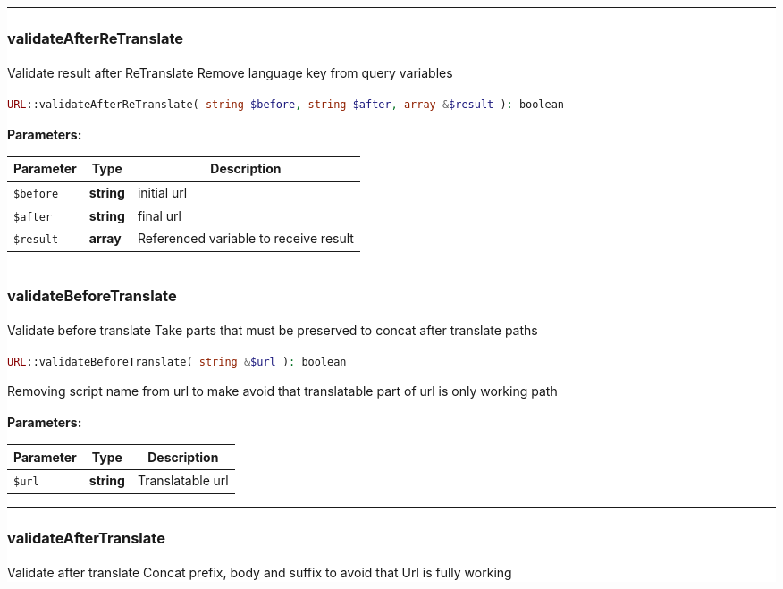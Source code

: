 


---

### validateAfterReTranslate

Validate result after ReTranslate
 Remove language key from query variables

```php
URL::validateAfterReTranslate( string $before, string $after, array &$result ): boolean
```




**Parameters:**

| Parameter | Type | Description |
|-----------|------|-------------|
| `$before` | **string** | initial url |
| `$after` | **string** | final url |
| `$result` | **array** | Referenced variable to receive result |




---

### validateBeforeTranslate

Validate before translate
Take parts that must be preserved to concat
after translate paths

```php
URL::validateBeforeTranslate( string &$url ): boolean
```

Removing script name from url to make avoid
 that translatable part of url is only working path


**Parameters:**

| Parameter | Type | Description |
|-----------|------|-------------|
| `$url` | **string** | Translatable url |




---

### validateAfterTranslate

Validate after translate
Concat prefix, body and suffix to avoid that
Url is fully working
